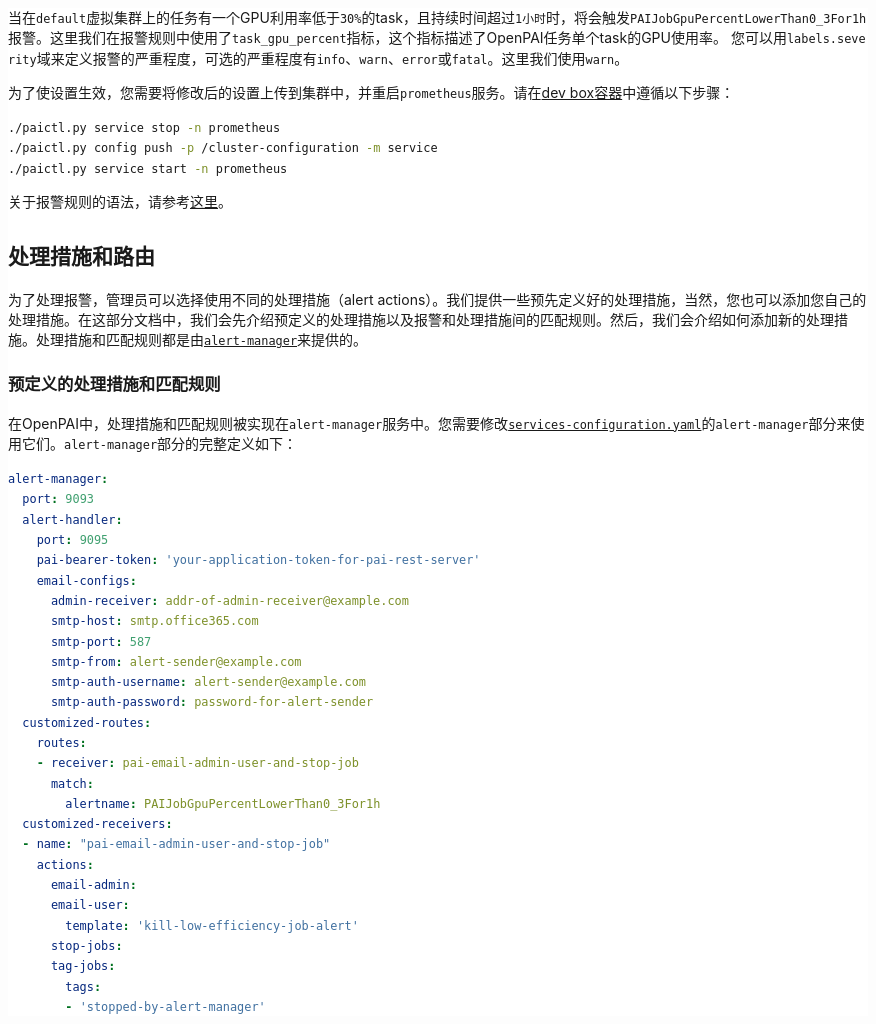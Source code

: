 当在`default`虚拟集群上的任务有一个GPU利用率低于`30%`的task，且持续时间超过`1小时`时，将会触发`PAIJobGpuPercentLowerThan0_3For1h`报警。这里我们在报警规则中使用了`task_gpu_percent`指标，这个指标描述了OpenPAI任务单个task的GPU使用率。 您可以用`labels.severity`域来定义报警的严重程度，可选的严重程度有`info`、`warn`、`error`或`fatal`。这里我们使用`warn`。

为了使设置生效，您需要将修改后的设置上传到集群中，并重启`prometheus`服务。请在[dev box容器](./basic-management-operations.md#pai-service-management-and-paictl)中遵循以下步骤：

```bash
./paictl.py service stop -n prometheus
./paictl.py config push -p /cluster-configuration -m service
./paictl.py service start -n prometheus
```

关于报警规则的语法，请参考[这里](https://prometheus.io/docs/prometheus/latest/configuration/alerting_rules/)。

## 处理措施和路由

为了处理报警，管理员可以选择使用不同的处理措施（alert actions）。我们提供一些预先定义好的处理措施，当然，您也可以添加您自己的处理措施。在这部分文档中，我们会先介绍预定义的处理措施以及报警和处理措施间的匹配规则。然后，我们会介绍如何添加新的处理措施。处理措施和匹配规则都是由[`alert-manager`](https://prometheus.io/docs/alerting/latest/alertmanager/)来提供的。

### 预定义的处理措施和匹配规则

在OpenPAI中，处理措施和匹配规则被实现在`alert-manager`服务中。您需要修改[`services-configuration.yaml`](./basic-management-operations.md#pai-service-management-and-paictl)的`alert-manager`部分来使用它们。`alert-manager`部分的完整定义如下：

```yaml
alert-manager:
  port: 9093
  alert-handler:
    port: 9095
    pai-bearer-token: 'your-application-token-for-pai-rest-server'
    email-configs:
      admin-receiver: addr-of-admin-receiver@example.com
      smtp-host: smtp.office365.com
      smtp-port: 587
      smtp-from: alert-sender@example.com
      smtp-auth-username: alert-sender@example.com
      smtp-auth-password: password-for-alert-sender
  customized-routes:
    routes:
    - receiver: pai-email-admin-user-and-stop-job
      match:
        alertname: PAIJobGpuPercentLowerThan0_3For1h
  customized-receivers:
  - name: "pai-email-admin-user-and-stop-job"
    actions: 
      email-admin:
      email-user:  
        template: 'kill-low-efficiency-job-alert'
      stop-jobs:
      tag-jobs:
        tags: 
        - 'stopped-by-alert-manager'

```
